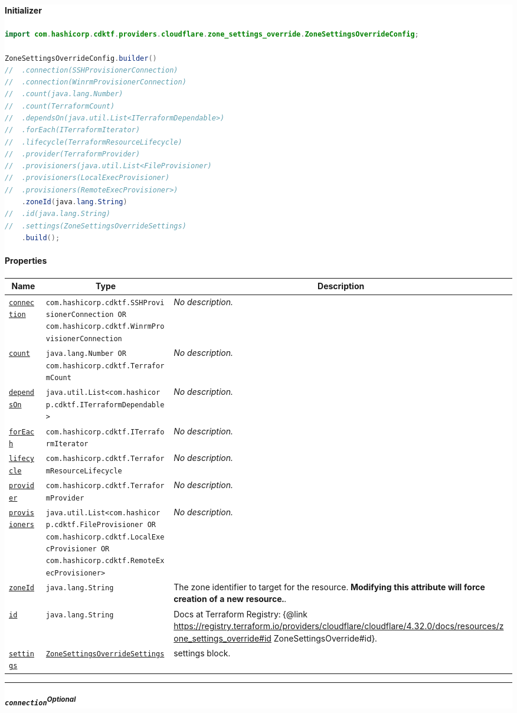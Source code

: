 #### Initializer <a name="Initializer" id="@cdktf/provider-cloudflare.zoneSettingsOverride.ZoneSettingsOverrideConfig.Initializer"></a>

```java
import com.hashicorp.cdktf.providers.cloudflare.zone_settings_override.ZoneSettingsOverrideConfig;

ZoneSettingsOverrideConfig.builder()
//  .connection(SSHProvisionerConnection)
//  .connection(WinrmProvisionerConnection)
//  .count(java.lang.Number)
//  .count(TerraformCount)
//  .dependsOn(java.util.List<ITerraformDependable>)
//  .forEach(ITerraformIterator)
//  .lifecycle(TerraformResourceLifecycle)
//  .provider(TerraformProvider)
//  .provisioners(java.util.List<FileProvisioner)
//  .provisioners(LocalExecProvisioner)
//  .provisioners(RemoteExecProvisioner>)
    .zoneId(java.lang.String)
//  .id(java.lang.String)
//  .settings(ZoneSettingsOverrideSettings)
    .build();
```

#### Properties <a name="Properties" id="Properties"></a>

| **Name** | **Type** | **Description** |
| --- | --- | --- |
| <code><a href="#@cdktf/provider-cloudflare.zoneSettingsOverride.ZoneSettingsOverrideConfig.property.connection">connection</a></code> | <code>com.hashicorp.cdktf.SSHProvisionerConnection OR com.hashicorp.cdktf.WinrmProvisionerConnection</code> | *No description.* |
| <code><a href="#@cdktf/provider-cloudflare.zoneSettingsOverride.ZoneSettingsOverrideConfig.property.count">count</a></code> | <code>java.lang.Number OR com.hashicorp.cdktf.TerraformCount</code> | *No description.* |
| <code><a href="#@cdktf/provider-cloudflare.zoneSettingsOverride.ZoneSettingsOverrideConfig.property.dependsOn">dependsOn</a></code> | <code>java.util.List<com.hashicorp.cdktf.ITerraformDependable></code> | *No description.* |
| <code><a href="#@cdktf/provider-cloudflare.zoneSettingsOverride.ZoneSettingsOverrideConfig.property.forEach">forEach</a></code> | <code>com.hashicorp.cdktf.ITerraformIterator</code> | *No description.* |
| <code><a href="#@cdktf/provider-cloudflare.zoneSettingsOverride.ZoneSettingsOverrideConfig.property.lifecycle">lifecycle</a></code> | <code>com.hashicorp.cdktf.TerraformResourceLifecycle</code> | *No description.* |
| <code><a href="#@cdktf/provider-cloudflare.zoneSettingsOverride.ZoneSettingsOverrideConfig.property.provider">provider</a></code> | <code>com.hashicorp.cdktf.TerraformProvider</code> | *No description.* |
| <code><a href="#@cdktf/provider-cloudflare.zoneSettingsOverride.ZoneSettingsOverrideConfig.property.provisioners">provisioners</a></code> | <code>java.util.List<com.hashicorp.cdktf.FileProvisioner OR com.hashicorp.cdktf.LocalExecProvisioner OR com.hashicorp.cdktf.RemoteExecProvisioner></code> | *No description.* |
| <code><a href="#@cdktf/provider-cloudflare.zoneSettingsOverride.ZoneSettingsOverrideConfig.property.zoneId">zoneId</a></code> | <code>java.lang.String</code> | The zone identifier to target for the resource. **Modifying this attribute will force creation of a new resource.**. |
| <code><a href="#@cdktf/provider-cloudflare.zoneSettingsOverride.ZoneSettingsOverrideConfig.property.id">id</a></code> | <code>java.lang.String</code> | Docs at Terraform Registry: {@link https://registry.terraform.io/providers/cloudflare/cloudflare/4.32.0/docs/resources/zone_settings_override#id ZoneSettingsOverride#id}. |
| <code><a href="#@cdktf/provider-cloudflare.zoneSettingsOverride.ZoneSettingsOverrideConfig.property.settings">settings</a></code> | <code><a href="#@cdktf/provider-cloudflare.zoneSettingsOverride.ZoneSettingsOverrideSettings">ZoneSettingsOverrideSettings</a></code> | settings block. |

---

##### `connection`<sup>Optional</sup> <a name="connection" id="@cdktf/provider-cloudflare.zoneSettingsOverride.ZoneSettingsOverrideConfig.property.connection"></a>
